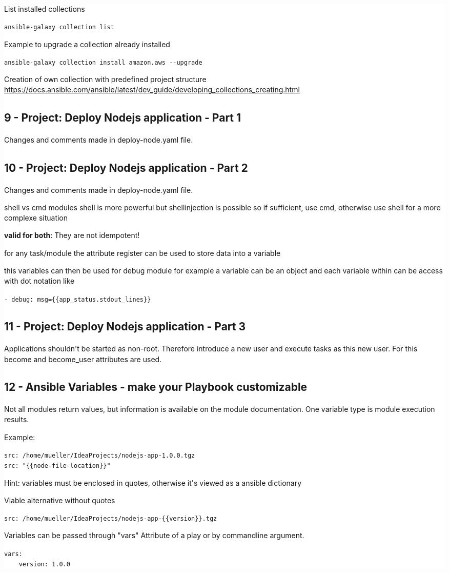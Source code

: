 List installed collections

    ansible-galaxy collection list

Example to upgrade a collection already installed

    ansible-galaxy collection install amazon.aws --upgrade

Creation of own collection with predefined project structure
https://docs.ansible.com/ansible/latest/dev_guide/developing_collections_creating.html

## 9 - Project: Deploy Nodejs application - Part 1

Changes and comments made in deploy-node.yaml file.

## 10 - Project: Deploy Nodejs application - Part 2

Changes and comments made in deploy-node.yaml file.

shell vs cmd modules
shell is more powerful but shellinjection is possible
so if sufficient, use cmd, otherwise use shell for a more complexe situation

**valid for both**: They are not idempotent!

for any task/module the attribute register can be used to store data into a variable

this variables can then be used for debug module for example
a variable can be an object and each variable within can be access with dot notation like

    - debug: msg={{app_status.stdout_lines}}

## 11 - Project: Deploy Nodejs application - Part 3

Applications shouldn't be started as non-root. Therefore introduce a new user and execute tasks as this new user.
For this become and become_user attributes are used.

## 12 - Ansible Variables - make your Playbook customizable

Not all modules return values, but information is available on the module documentation.
One variable type is module execution results.

Example:

    src: /home/mueller/IdeaProjects/nodejs-app-1.0.0.tgz
    src: "{{node-file-location}}"

Hint: variables must be enclosed in quotes, otherwise it's viewed as a ansible dictionary

Viable alternative without quotes

    src: /home/mueller/IdeaProjects/nodejs-app-{{version}}.tgz

Variables can be passed through "vars" Attribute of a play or by commandline argument.

    vars:
        version: 1.0.0
